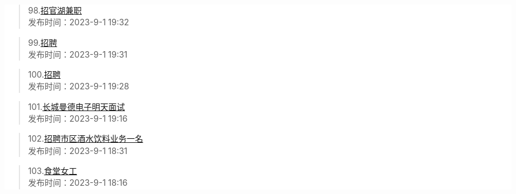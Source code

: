 >98.[招官湖兼职](https://www.pzzc.net/forum.php?mod=viewthread&tid=10345783)<br>
>发布时间：2023-9-1 19:32

>99.[招聘](https://www.pzzc.net/forum.php?mod=viewthread&tid=10345782)<br>
>发布时间：2023-9-1 19:31

>100.[招聘](https://www.pzzc.net/forum.php?mod=viewthread&tid=10345779)<br>
>发布时间：2023-9-1 19:28

>101.[长城曼德电子明天面试](https://www.pzzc.net/forum.php?mod=viewthread&tid=10345776)<br>
>发布时间：2023-9-1 19:16

>102.[招聘市区酒水饮料业务一名](https://www.pzzc.net/forum.php?mod=viewthread&tid=10345773)<br>
>发布时间：2023-9-1 18:31

>103.[食堂女工](https://www.pzzc.net/forum.php?mod=viewthread&tid=10345770)<br>
>发布时间：2023-9-1 18:16

